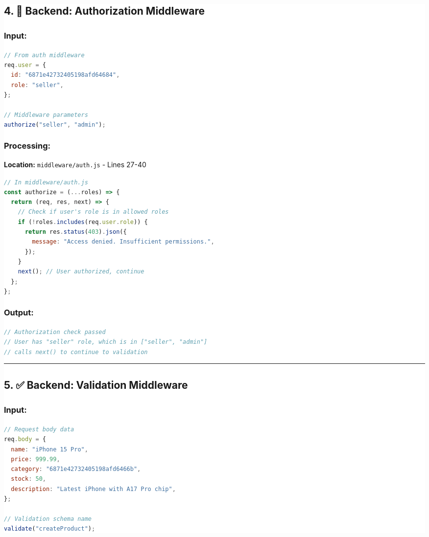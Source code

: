 
## **4. 🔐 Backend: Authorization Middleware**

### **Input:**

```javascript
// From auth middleware
req.user = {
  id: "6871e42732405198afd64684",
  role: "seller",
};

// Middleware parameters
authorize("seller", "admin");
```

### **Processing:**

**Location:** `middleware/auth.js` - Lines 27-40

```javascript
// In middleware/auth.js
const authorize = (...roles) => {
  return (req, res, next) => {
    // Check if user's role is in allowed roles
    if (!roles.includes(req.user.role)) {
      return res.status(403).json({
        message: "Access denied. Insufficient permissions.",
      });
    }
    next(); // User authorized, continue
  };
};
```

### **Output:**

```javascript
// Authorization check passed
// User has "seller" role, which is in ["seller", "admin"]
// calls next() to continue to validation
```

---

## **5. ✅ Backend: Validation Middleware**

### **Input:**

```javascript
// Request body data
req.body = {
  name: "iPhone 15 Pro",
  price: 999.99,
  category: "6871e42732405198afd6466b",
  stock: 50,
  description: "Latest iPhone with A17 Pro chip",
};

// Validation schema name
validate("createProduct");
```
